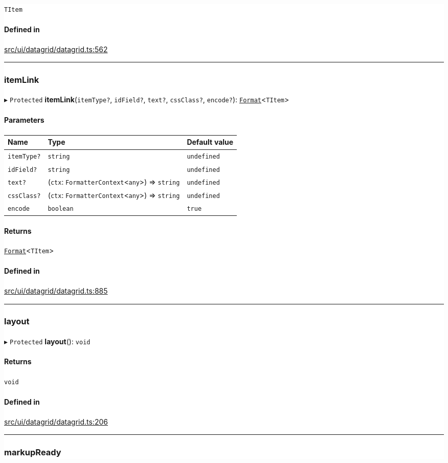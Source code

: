 `TItem`

#### Defined in

[src/ui/datagrid/datagrid.ts:562](https://github.com/serenity-is/serenity/blob/master/packages/corelib/src/ui/datagrid/datagrid.ts#line&#x3D;562)

___

### itemLink

▸ `Protected` **itemLink**(`itemType?`, `idField?`, `text?`, `cssClass?`, `encode?`): [`Format`](../modules/corelib_slick.md#format)<`TItem`\>

#### Parameters

| Name | Type | Default value |
| :------ | :------ | :------ |
| `itemType?` | `string` | `undefined` |
| `idField?` | `string` | `undefined` |
| `text?` | (`ctx`: `FormatterContext`<`any`\>) => `string` | `undefined` |
| `cssClass?` | (`ctx`: `FormatterContext`<`any`\>) => `string` | `undefined` |
| `encode` | `boolean` | `true` |

#### Returns

[`Format`](../modules/corelib_slick.md#format)<`TItem`\>

#### Defined in

[src/ui/datagrid/datagrid.ts:885](https://github.com/serenity-is/serenity/blob/master/packages/corelib/src/ui/datagrid/datagrid.ts#line&#x3D;885)

___

### layout

▸ `Protected` **layout**(): `void`

#### Returns

`void`

#### Defined in

[src/ui/datagrid/datagrid.ts:206](https://github.com/serenity-is/serenity/blob/master/packages/corelib/src/ui/datagrid/datagrid.ts#line&#x3D;206)

___

### markupReady

